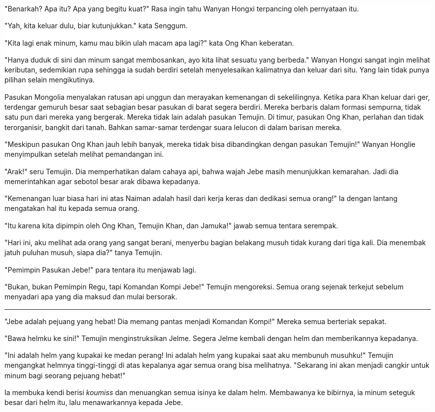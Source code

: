 "Benarkah? Apa itu? Apa yang begitu kuat?" Rasa ingin tahu Wanyan Hongxi terpancing
oleh pernyataan itu.

"Yah, kita keluar dulu, biar kutunjukkan." kata Senggum.

"Kita lagi enak minum, kamu mau bikin ulah macam apa lagi?" kata Ong Khan keberatan.

"Hanya duduk di sini dan minum sangat membosankan, ayo kita lihat sesuatu yang 
berbeda." Wanyan Hongxi sangat ingin melihat keributan, sedemikian rupa sehingga 
ia sudah berdiri setelah menyelesaikan kalimatnya dan keluar dari situ. Yang lain 
tidak punya pilihan selain mengikutinya.

Pasukan Mongolia menyalakan ratusan api unggun dan merayakan kemenangan di 
sekelilingnya. Ketika para Khan keluar dari ger, terdengar gemuruh besar saat 
sebagian besar pasukan di barat segera berdiri. Mereka berbaris dalam formasi 
sempurna, tidak satu pun dari mereka yang bergerak. Mereka tidak lain adalah 
pasukan Temujin. Di timur, pasukan Ong Khan, perlahan dan tidak terorganisir, 
bangkit dari tanah. Bahkan samar-samar terdengar suara lelucon di dalam barisan 
mereka.

"Meskipun pasukan Ong Khan jauh lebih banyak, mereka tidak bisa dibandingkan 
dengan pasukan Temujin!" Wanyan Honglie menyimpulkan setelah melihat pemandangan ini.

"Arak!" seru Temujin. Dia memperhatikan dalam cahaya api, bahwa wajah Jebe 
masih menunjukkan kemarahan. Jadi dia memerintahkan agar sebotol besar arak dibawa
kepadanya.

"Kemenangan luar biasa hari ini atas Naiman adalah hasil dari kerja keras dan 
dedikasi semua orang!" Ia dengan lantang mengatakan hal itu kepada semua orang.

"Itu karena kita dipimpin oleh Ong Khan, Temujin Khan, dan Jamuka!" jawab semua 
tentara serempak.

"Hari ini, aku melihat ada orang yang sangat berani, menyerbu bagian belakang 
musuh tidak kurang dari tiga kali. Dia menembak jatuh puluhan musuh, siapa dia?" 
tanya Temujin.

"Pemimpin Pasukan Jebe!" para tentara itu menjawab lagi.

"Bukan, bukan Pemimpin Regu, tapi Komandan Kompi Jebe!" Temujin mengoreksi. Semua 
orang sejenak terkejut sebelum menyadari apa yang dia maksud dan mulai bersorak.

***

"Jebe adalah pejuang yang hebat! Dia memang pantas menjadi Komandan Kompi!" Mereka
semua berteriak sepakat.

"Bawa helmku ke sini!" Temujin menginstruksikan Jelme. Segera Jelme kembali dengan 
helm dan memberikannya kepadanya.

"Ini adalah helm yang kupakai ke medan perang! Ini adalah helm yang kupakai saat 
aku membunuh musuhku!" Temujin mengangkat helmnya tinggi-tinggi di atas kepalanya 
agar semua orang bisa melihatnya. "Sekarang ini akan menjadi cangkir untuk minum
bagi seorang pejuang hebat!"

Ia membuka kendi berisi _koumiss_ dan menuangkan semua isinya ke dalam helm. 
Membawanya ke bibirnya, ia minum seteguk besar dari helm itu, lalu menawarkannya 
kepada Jebe.
